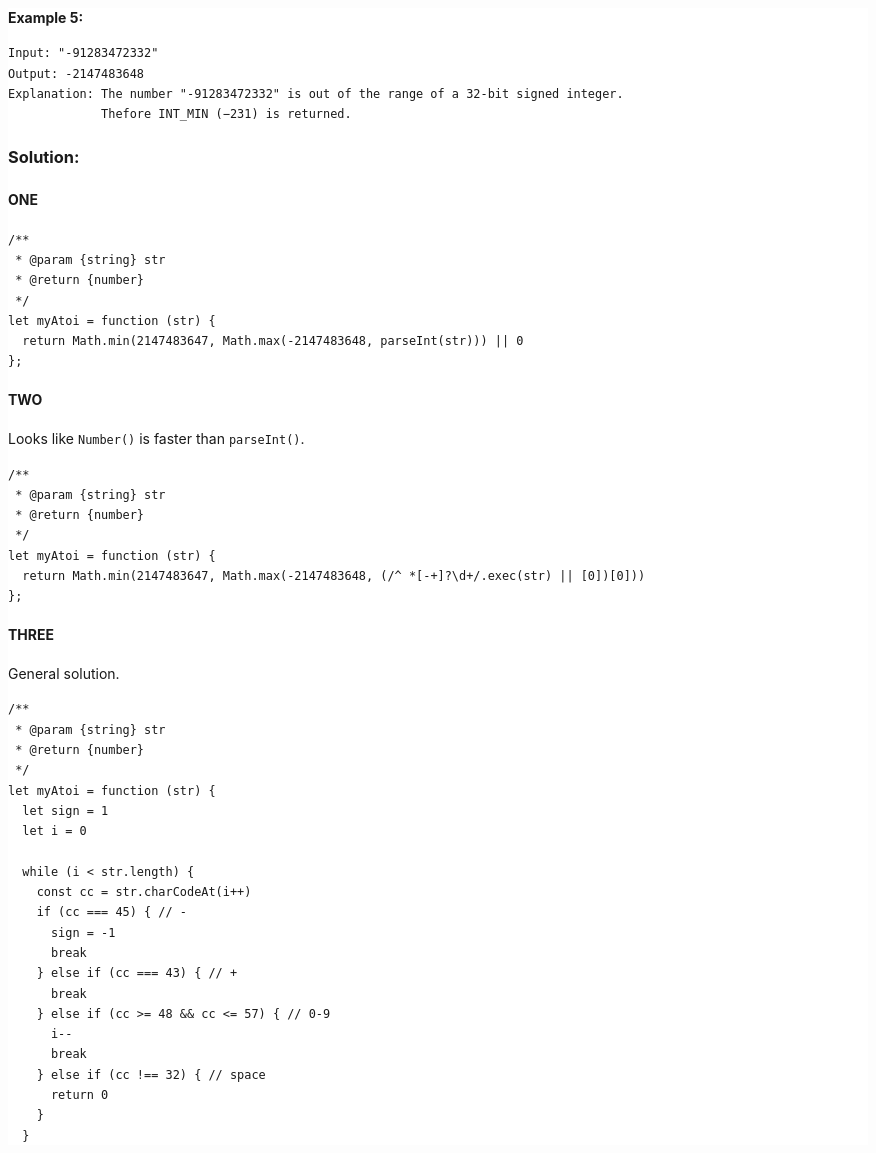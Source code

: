 **Example 5:**

    Input: "-91283472332"
    Output: -2147483648
    Explanation: The number "-91283472332" is out of the range of a 32-bit signed integer.
                 Thefore INT_MIN (−231) is returned.

### Solution:

#### ONE

    /**
     * @param {string} str
     * @return {number}
     */
    let myAtoi = function (str) {
      return Math.min(2147483647, Math.max(-2147483648, parseInt(str))) || 0
    };

#### TWO

Looks like `Number()` is faster than `parseInt()`.

    /**
     * @param {string} str
     * @return {number}
     */
    let myAtoi = function (str) {
      return Math.min(2147483647, Math.max(-2147483648, (/^ *[-+]?\d+/.exec(str) || [0])[0]))
    };

#### THREE

General solution.

    /**
     * @param {string} str
     * @return {number}
     */
    let myAtoi = function (str) {
      let sign = 1
      let i = 0

      while (i < str.length) {
        const cc = str.charCodeAt(i++)
        if (cc === 45) { // -
          sign = -1
          break
        } else if (cc === 43) { // +
          break
        } else if (cc >= 48 && cc <= 57) { // 0-9
          i--
          break
        } else if (cc !== 32) { // space
          return 0
        }
      }
